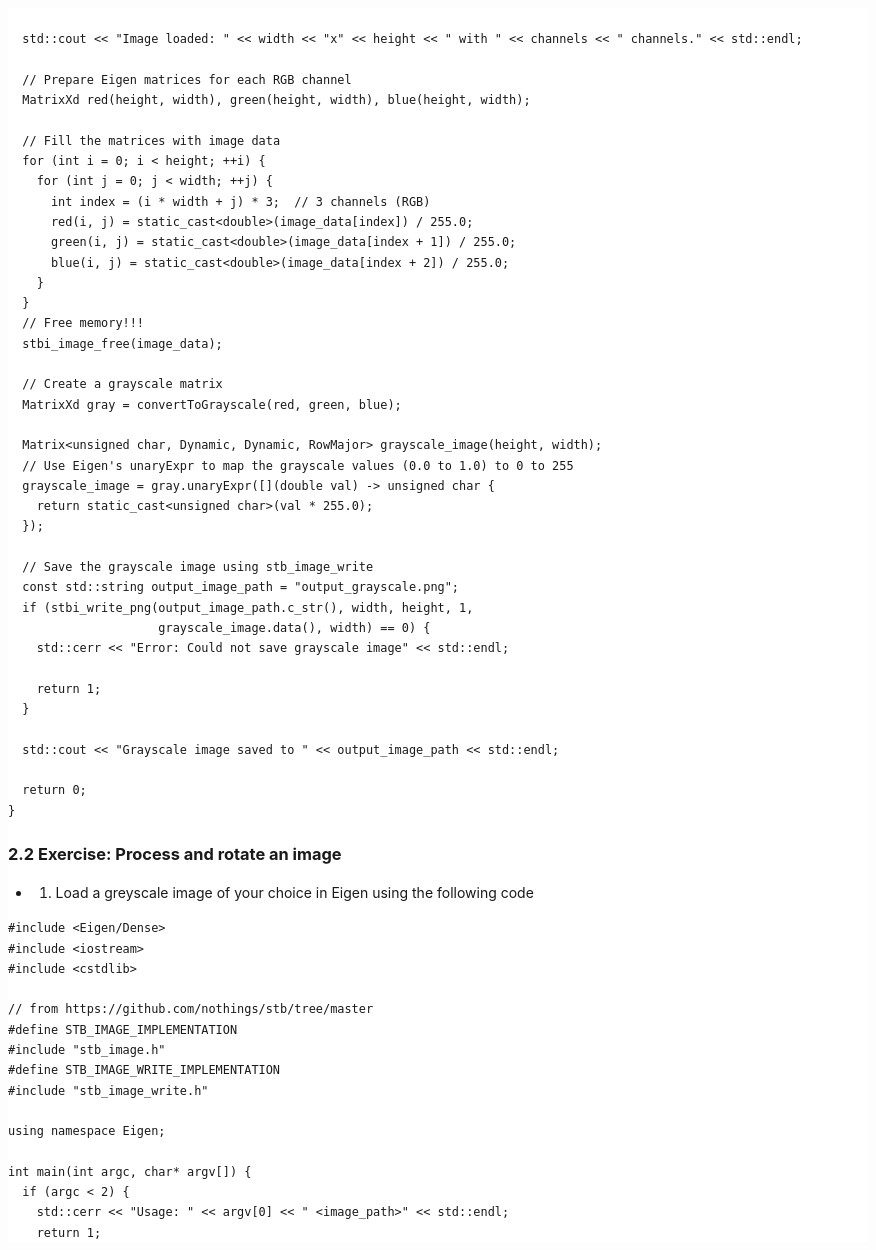 ```

  std::cout << "Image loaded: " << width << "x" << height << " with " << channels << " channels." << std::endl;

  // Prepare Eigen matrices for each RGB channel
  MatrixXd red(height, width), green(height, width), blue(height, width);

  // Fill the matrices with image data
  for (int i = 0; i < height; ++i) {
    for (int j = 0; j < width; ++j) {
      int index = (i * width + j) * 3;  // 3 channels (RGB)
      red(i, j) = static_cast<double>(image_data[index]) / 255.0;
      green(i, j) = static_cast<double>(image_data[index + 1]) / 255.0;
      blue(i, j) = static_cast<double>(image_data[index + 2]) / 255.0;
    }
  }
  // Free memory!!!
  stbi_image_free(image_data);

  // Create a grayscale matrix
  MatrixXd gray = convertToGrayscale(red, green, blue);

  Matrix<unsigned char, Dynamic, Dynamic, RowMajor> grayscale_image(height, width);
  // Use Eigen's unaryExpr to map the grayscale values (0.0 to 1.0) to 0 to 255
  grayscale_image = gray.unaryExpr([](double val) -> unsigned char {
    return static_cast<unsigned char>(val * 255.0);
  });

  // Save the grayscale image using stb_image_write
  const std::string output_image_path = "output_grayscale.png";
  if (stbi_write_png(output_image_path.c_str(), width, height, 1,
                     grayscale_image.data(), width) == 0) {
    std::cerr << "Error: Could not save grayscale image" << std::endl;

    return 1;
  }

  std::cout << "Grayscale image saved to " << output_image_path << std::endl;

  return 0;
}
```

### 2.2 Exercise: Process and rotate an image

- 1. Load a greyscale image of your choice in Eigen using the following code

```
#include <Eigen/Dense>
#include <iostream>
#include <cstdlib>

// from https://github.com/nothings/stb/tree/master
#define STB_IMAGE_IMPLEMENTATION
#include "stb_image.h"
#define STB_IMAGE_WRITE_IMPLEMENTATION
#include "stb_image_write.h"

using namespace Eigen;

int main(int argc, char* argv[]) {
  if (argc < 2) {
    std::cerr << "Usage: " << argv[0] << " <image_path>" << std::endl;
    return 1;
```
